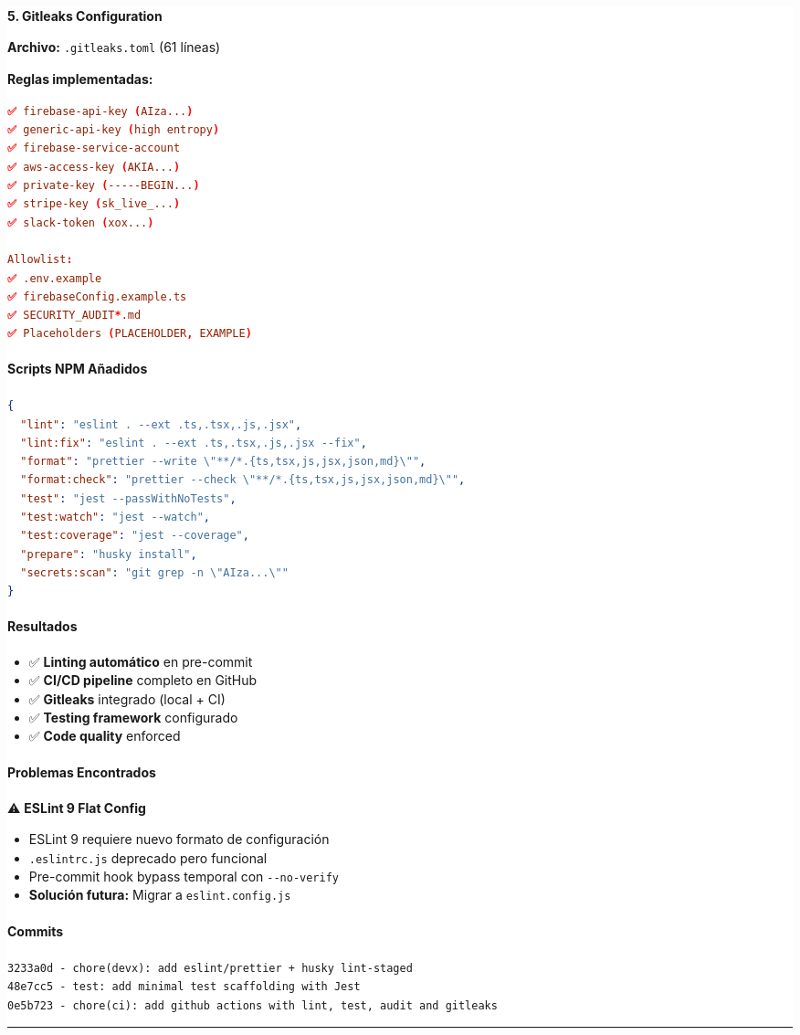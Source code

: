 **5. Gitleaks Configuration**

**Archivo:** `.gitleaks.toml` (61 líneas)

**Reglas implementadas:**
```toml
✅ firebase-api-key (AIza...)
✅ generic-api-key (high entropy)
✅ firebase-service-account
✅ aws-access-key (AKIA...)
✅ private-key (-----BEGIN...)
✅ stripe-key (sk_live_...)
✅ slack-token (xox...)

Allowlist:
✅ .env.example
✅ firebaseConfig.example.ts
✅ SECURITY_AUDIT*.md
✅ Placeholders (PLACEHOLDER, EXAMPLE)
```

#### Scripts NPM Añadidos

```json
{
  "lint": "eslint . --ext .ts,.tsx,.js,.jsx",
  "lint:fix": "eslint . --ext .ts,.tsx,.js,.jsx --fix",
  "format": "prettier --write \"**/*.{ts,tsx,js,jsx,json,md}\"",
  "format:check": "prettier --check \"**/*.{ts,tsx,js,jsx,json,md}\"",
  "test": "jest --passWithNoTests",
  "test:watch": "jest --watch",
  "test:coverage": "jest --coverage",
  "prepare": "husky install",
  "secrets:scan": "git grep -n \"AIza...\""
}
```

#### Resultados
- ✅ **Linting automático** en pre-commit
- ✅ **CI/CD pipeline** completo en GitHub
- ✅ **Gitleaks** integrado (local + CI)
- ✅ **Testing framework** configurado
- ✅ **Code quality** enforced

#### Problemas Encontrados
⚠️ **ESLint 9 Flat Config**
- ESLint 9 requiere nuevo formato de configuración
- `.eslintrc.js` deprecado pero funcional
- Pre-commit hook bypass temporal con `--no-verify`
- **Solución futura:** Migrar a `eslint.config.js`

#### Commits
```
3233a0d - chore(devx): add eslint/prettier + husky lint-staged
48e7cc5 - test: add minimal test scaffolding with Jest
0e5b723 - chore(ci): add github actions with lint, test, audit and gitleaks
```

---